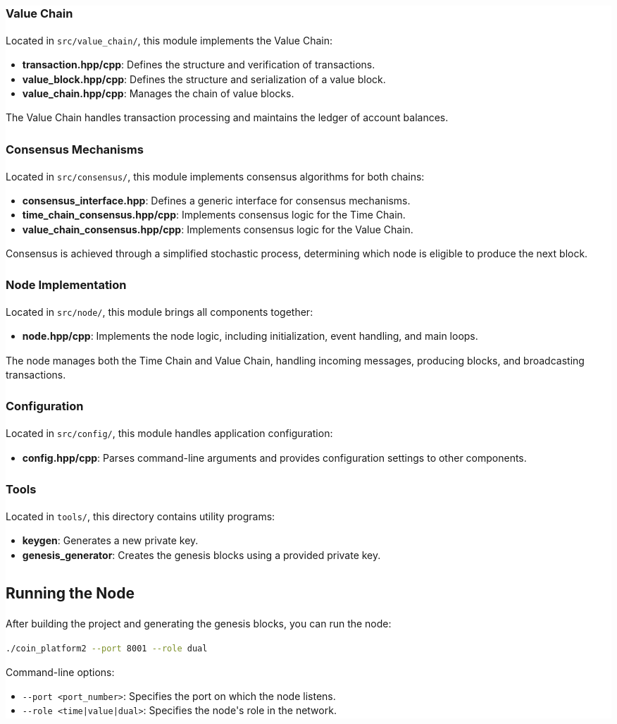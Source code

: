 ### Value Chain

Located in `src/value_chain/`, this module implements the Value Chain:

- **transaction.hpp/cpp**: Defines the structure and verification of transactions.
- **value_block.hpp/cpp**: Defines the structure and serialization of a value block.
- **value_chain.hpp/cpp**: Manages the chain of value blocks.

The Value Chain handles transaction processing and maintains the ledger of account balances.

### Consensus Mechanisms

Located in `src/consensus/`, this module implements consensus algorithms for both chains:

- **consensus_interface.hpp**: Defines a generic interface for consensus mechanisms.
- **time_chain_consensus.hpp/cpp**: Implements consensus logic for the Time Chain.
- **value_chain_consensus.hpp/cpp**: Implements consensus logic for the Value Chain.

Consensus is achieved through a simplified stochastic process, determining which node is eligible to produce the next block.

### Node Implementation

Located in `src/node/`, this module brings all components together:

- **node.hpp/cpp**: Implements the node logic, including initialization, event handling, and main loops.

The node manages both the Time Chain and Value Chain, handling incoming messages, producing blocks, and broadcasting transactions.

### Configuration

Located in `src/config/`, this module handles application configuration:

- **config.hpp/cpp**: Parses command-line arguments and provides configuration settings to other components.

### Tools

Located in `tools/`, this directory contains utility programs:

- **keygen**: Generates a new private key.
- **genesis_generator**: Creates the genesis blocks using a provided private key.

## Running the Node

After building the project and generating the genesis blocks, you can run the node:

```bash
./coin_platform2 --port 8001 --role dual
```

Command-line options:

- `--port <port_number>`: Specifies the port on which the node listens.
- `--role <time|value|dual>`: Specifies the node's role in the network.
